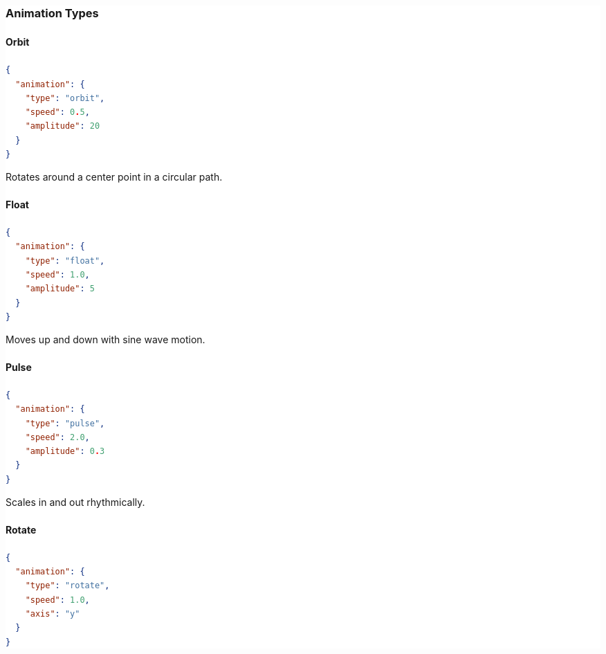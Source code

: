 ### Animation Types

#### Orbit

```json
{
  "animation": {
    "type": "orbit",
    "speed": 0.5,
    "amplitude": 20
  }
}
```

Rotates around a center point in a circular path.

#### Float

```json
{
  "animation": {
    "type": "float",
    "speed": 1.0,
    "amplitude": 5
  }
}
```

Moves up and down with sine wave motion.

#### Pulse

```json
{
  "animation": {
    "type": "pulse",
    "speed": 2.0,
    "amplitude": 0.3
  }
}
```

Scales in and out rhythmically.

#### Rotate

```json
{
  "animation": {
    "type": "rotate",
    "speed": 1.0,
    "axis": "y"
  }
}
```
